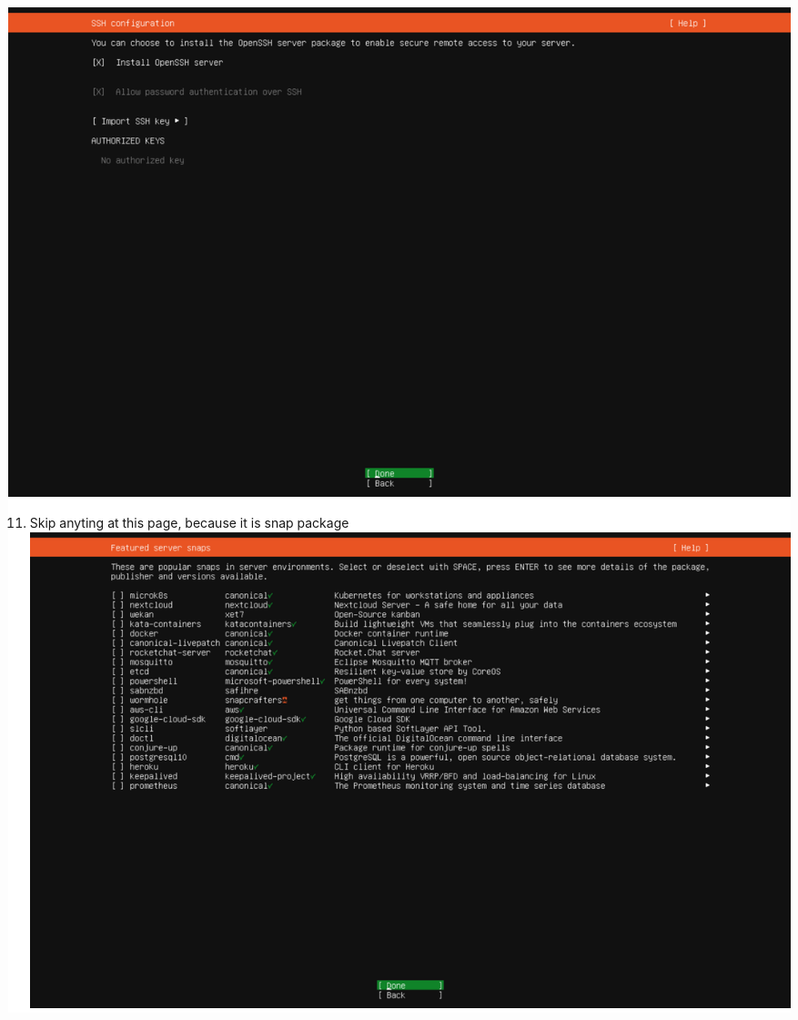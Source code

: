 ![](images/installation/ubt-serv-install-add-ssh-serv.png)

11.    Skip anyting at this page, because it is snap package
![](images/installation/ubt-serv-install-skip-snap.png)
